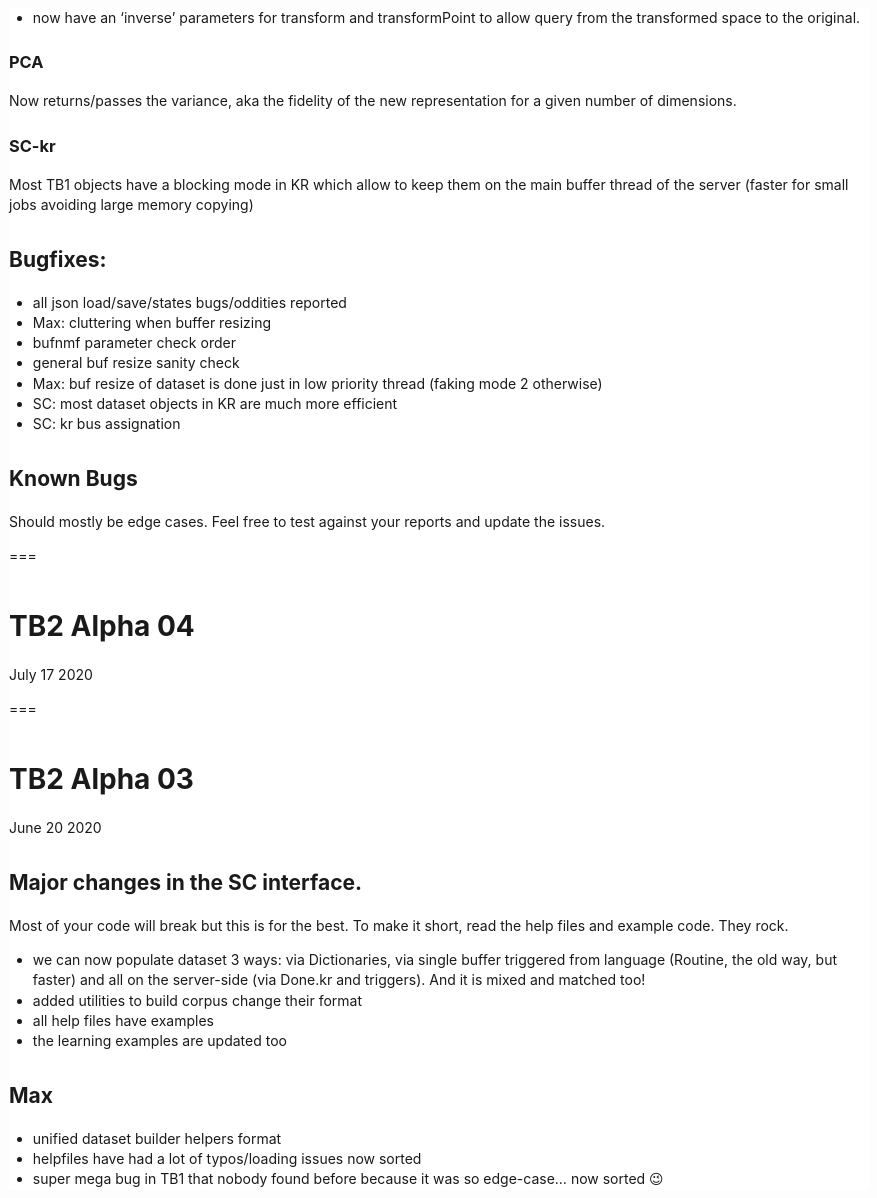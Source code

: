 * now have an ‘inverse’ parameters for transform and transformPoint to allow query from the transformed space to the original.

### PCA

Now returns/passes the variance, aka the fidelity of the new representation for a given number of dimensions.

### SC-kr

Most TB1 objects have a blocking mode in KR which allow to keep them on the main buffer thread of the server (faster for small jobs avoiding large memory copying)

## Bugfixes:

* all json load/save/states bugs/oddities reported
* Max: cluttering when buffer resizing
* bufnmf parameter check order
* general buf resize sanity check
* Max: buf resize of dataset is done just in low priority thread (faking mode 2 otherwise)
* SC: most dataset objects in KR are much more efficient
* SC: kr bus assignation

## Known Bugs

Should mostly be edge cases. Feel free to test against your reports and update the issues.

===

# TB2 Alpha 04
July 17 2020

===
# TB2 Alpha 03
June 20 2020

## Major changes in the SC interface.
 Most of your code will break but this is for the best. To make it short, read the help files and example code. They rock.

* we can now populate dataset 3 ways:  via Dictionaries, via single buffer triggered from language (Routine, the old way, but faster) and all on the server-side (via Done.kr and triggers). And it is mixed and matched too!
* added utilities to build corpus change their format
* all help files have examples
* the learning examples are updated too

## Max
* unified dataset builder helpers format
* helpfiles have had a lot of typos/loading issues now sorted
* super mega bug in TB1 that nobody found before because it was so edge-case… now sorted :wink:
